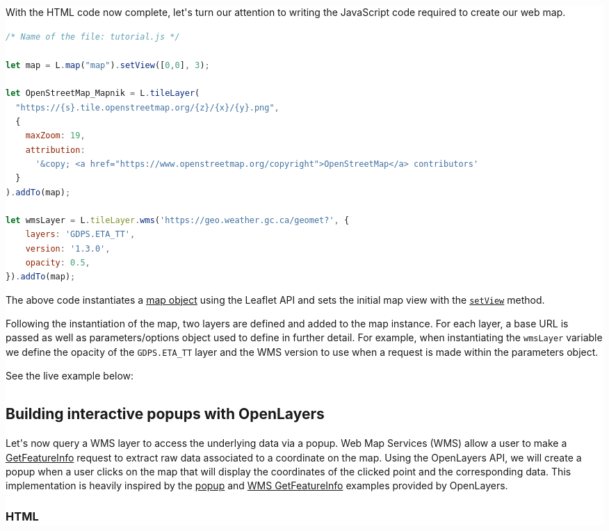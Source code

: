With the HTML code now complete, let's turn our attention to writing the JavaScript code required to create our web map.

```javascript
/* Name of the file: tutorial.js */

let map = L.map("map").setView([0,0], 3);

let OpenStreetMap_Mapnik = L.tileLayer(
  "https://{s}.tile.openstreetmap.org/{z}/{x}/{y}.png",
  {
    maxZoom: 19,
    attribution:
      '&copy; <a href="https://www.openstreetmap.org/copyright">OpenStreetMap</a> contributors'
  }
).addTo(map);

let wmsLayer = L.tileLayer.wms('https://geo.weather.gc.ca/geomet?', {
    layers: 'GDPS.ETA_TT',
    version: '1.3.0',
    opacity: 0.5,
}).addTo(map);
```

The above code instantiates a [map object](https://leafletjs.com/reference-1.6.0.html#map) using the Leaflet API and sets the initial map view with the [<code>setView</code>](https://leafletjs.com/reference-1.6.0.html#map-setview) method.

Following the instantiation of the map, two layers are defined and added to the map instance. For each layer, a base URL is passed as well as parameters/options object used to define in further detail. For example, when instantiating the `wmsLayer` variable we define the opacity of the `GDPS.ETA_TT` layer and the WMS version to use when a request is made within the parameters object.

See the live example below:

<iframe height="300" style="width: 100%;" scrolling="no" title="GeoMet Simple WMS Leaflet" src="https://codepen.io/eccc-msc/embed/GRpragg?height=265&theme-id=light&default-tab=js,result" frameborder="no" allowtransparency="true" allowfullscreen="true" loading="lazy">
  See the Pen <a href='https://codepen.io/eccc-msc/pen/GRpragg'>GeoMet Simple WMS Leaflet</a> by ECCC-MSC
  (<a href='https://codepen.io/eccc-msc'>@eccc-msc</a>) on <a href='https://codepen.io'>CodePen</a>.
</iframe>

## Building interactive popups with OpenLayers

Let's now query a WMS layer to access the underlying data via a popup. Web Map Services (WMS) allow a user to make a [GetFeatureInfo](../msc-geomet/web-services_en.md#wms-getfeatureinfo) request to extract raw data associated to a coordinate on the map. Using the OpenLayers API, we will create a popup when a user clicks on the map that will display the coordinates of the clicked point and the corresponding data. This implementation is heavily inspired by the [popup](https://openlayers.org/en/latest/examples/popup.html?q=popup) and [WMS GetFeatureInfo](https://openlayers.org/en/latest/examples/getfeatureinfo-tile.html?q=popup) examples provided by OpenLayers.

### HTML
